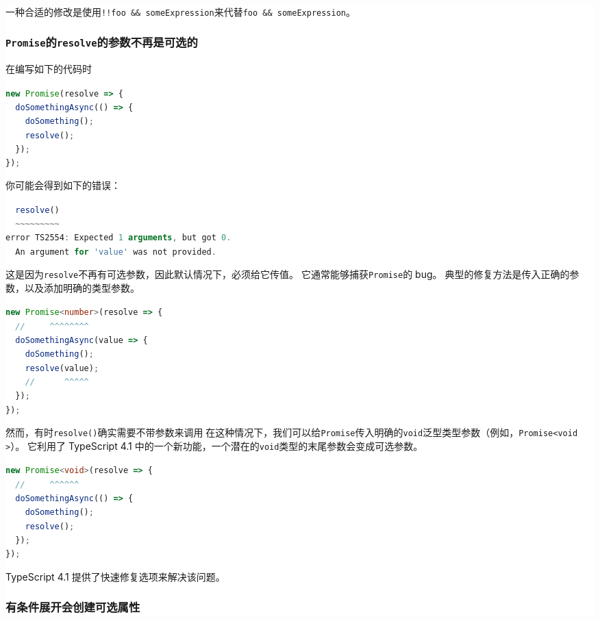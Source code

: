 一种合适的修改是使用`!!foo && someExpression`来代替`foo && someExpression`。

### `Promise`的`resolve`的参数不再是可选的

在编写如下的代码时

```ts
new Promise(resolve => {
  doSomethingAsync(() => {
    doSomething();
    resolve();
  });
});
```

你可能会得到如下的错误：

```ts
  resolve()
  ~~~~~~~~~
error TS2554: Expected 1 arguments, but got 0.
  An argument for 'value' was not provided.
```

这是因为`resolve`不再有可选参数，因此默认情况下，必须给它传值。
它通常能够捕获`Promise`的 bug。
典型的修复方法是传入正确的参数，以及添加明确的类型参数。

```ts
new Promise<number>(resolve => {
  //     ^^^^^^^^
  doSomethingAsync(value => {
    doSomething();
    resolve(value);
    //      ^^^^^
  });
});
```

然而，有时`resolve()`确实需要不带参数来调用
在这种情况下，我们可以给`Promise`传入明确的`void`泛型类型参数（例如，`Promise<void>`）。
它利用了 TypeScript 4.1 中的一个新功能，一个潜在的`void`类型的末尾参数会变成可选参数。

```ts
new Promise<void>(resolve => {
  //     ^^^^^^
  doSomethingAsync(() => {
    doSomething();
    resolve();
  });
});
```

TypeScript 4.1 提供了快速修复选项来解决该问题。

### 有条件展开会创建可选属性
